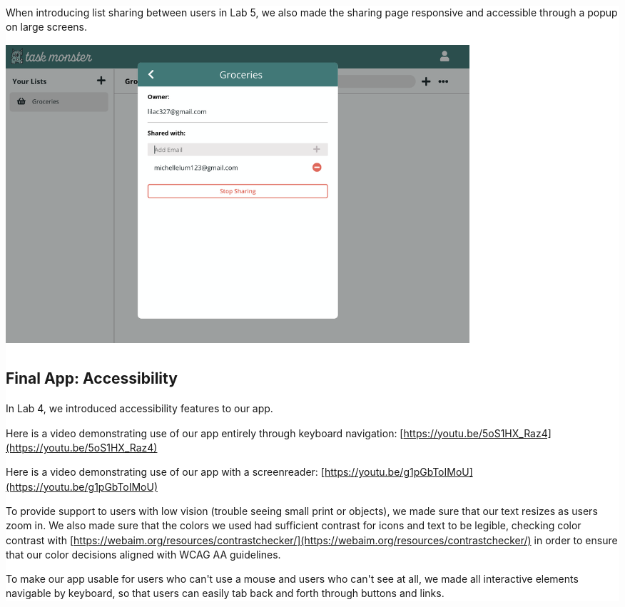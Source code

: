 When introducing list sharing between users in Lab 5, we also made the sharing page responsive and accessible through a popup on large screens.

<img src="large_screen_sharing_popup_lab_5.png" alt="Large Screen Sharing Page Lab 5" width="650px">

## Final App: Accessibility

In Lab 4, we introduced accessibility features to our app.

Here is a video demonstrating use of our app entirely through keyboard navigation: [https://youtu.be/5oS1HX_Raz4](https://youtu.be/5oS1HX_Raz4)

Here is a video demonstrating use of our app with a screenreader: [https://youtu.be/g1pGbToIMoU](https://youtu.be/g1pGbToIMoU)

To provide support to users with low vision (trouble seeing small print or objects), we made sure that our text resizes as users zoom in. We also made sure that the colors we used had sufficient contrast for icons and text to be legible, checking color contrast with [https://webaim.org/resources/contrastchecker/](https://webaim.org/resources/contrastchecker/) in order to ensure that our color decisions aligned with WCAG AA guidelines.

To make our app usable for users who can't use a mouse and users who can't see at all, we made all interactive elements navigable by keyboard, so that users can easily tab back and forth through buttons and links.
